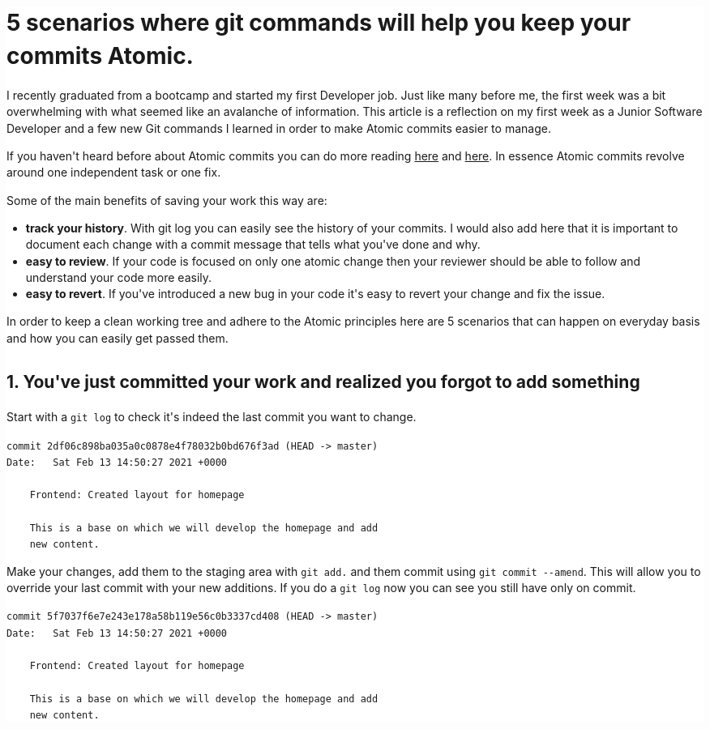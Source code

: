 # 5 scenarios where git commands will help you keep your commits Atomic.

I recently graduated from a bootcamp and started my first Developer job. Just like many before me, the first week was a bit overwhelming with what seemed like an avalanche of information.
This article is a reflection on my first week as a Junior Software Developer and a few new Git commands I learned in order to make Atomic commits easier to manage.

If you haven't heard before about Atomic commits you can do more reading
[here](https://www.freshconsulting.com/atomic-commits/) and [here](https://dev.to/cbillowes/why-i-create-atomic-commits-in-git-kfi). In essence Atomic commits revolve around one independent task or one fix.

Some of the main benefits of saving your work this way are:

- **track your history**. With git log you can easily see the history of your commits. I would also add here that it is important to document each change with a commit message that tells what you've done and why.
- **easy to review**. If your code is focused on only one atomic change then your reviewer should be able to follow and understand your code more easily.
- **easy to revert**. If you've introduced a new bug in your code it's easy to revert your change and fix the issue.

In order to keep a clean working tree and adhere to the Atomic principles here are 5 scenarios that can happen on everyday basis and how you can easily get passed them.

## 1. You've just committed your work and realized you forgot to add something

Start with a `git log` to check it's indeed the last commit you want to change.

```
commit 2df06c898ba035a0c0878e4f78032b0bd676f3ad (HEAD -> master)
Date:   Sat Feb 13 14:50:27 2021 +0000

    Frontend: Created layout for homepage

    This is a base on which we will develop the homepage and add
    new content.

```

Make your changes, add them to the staging area with `git add.` and them commit using
`git commit --amend`. This will allow you to override your last commit with your new additions.
If you do a `git log` now you can see you still have only on commit.

```
commit 5f7037f6e7e243e178a58b119e56c0b3337cd408 (HEAD -> master)
Date:   Sat Feb 13 14:50:27 2021 +0000

    Frontend: Created layout for homepage

    This is a base on which we will develop the homepage and add
    new content.
```
